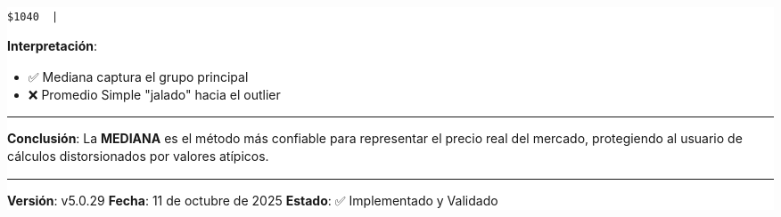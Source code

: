 ```
$1040  |
```

**Interpretación**:
- ✅ Mediana captura el grupo principal
- ❌ Promedio Simple "jalado" hacia el outlier

---

**Conclusión**: La **MEDIANA** es el método más confiable para representar el precio real del mercado, protegiendo al usuario de cálculos distorsionados por valores atípicos.

---

**Versión**: v5.0.29
**Fecha**: 11 de octubre de 2025
**Estado**: ✅ Implementado y Validado

